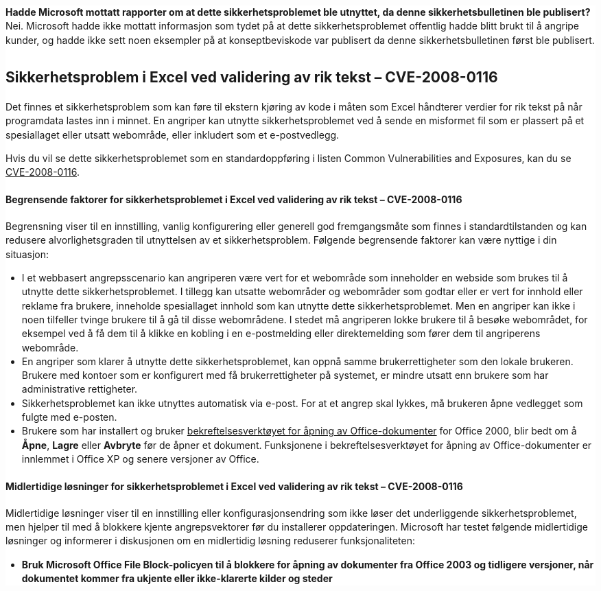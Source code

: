 **Hadde Microsoft mottatt rapporter om at dette sikkerhetsproblemet ble utnyttet, da denne sikkerhetsbulletinen ble publisert?**  
Nei. Microsoft hadde ikke mottatt informasjon som tydet på at dette sikkerhetsproblemet offentlig hadde blitt brukt til å angripe kunder, og hadde ikke sett noen eksempler på at konseptbeviskode var publisert da denne sikkerhetsbulletinen først ble publisert.

## Sikkerhetsproblem i Excel ved validering av rik tekst – CVE-2008-0116

Det finnes et sikkerhetsproblem som kan føre til ekstern kjøring av kode i måten som Excel håndterer verdier for rik tekst på når programdata lastes inn i minnet. En angriper kan utnytte sikkerhetsproblemet ved å sende en misformet fil som er plassert på et spesiallaget eller utsatt webområde, eller inkludert som et e-postvedlegg.

Hvis du vil se dette sikkerhetsproblemet som en standardoppføring i listen Common Vulnerabilities and Exposures, kan du se [CVE-2008-0116](http://www.cve.mitre.org/cgi-bin/cvename.cgi?name=cve-2008-0116).

#### Begrensende faktorer for sikkerhetsproblemet i Excel ved validering av rik tekst – CVE-2008-0116

Begrensning viser til en innstilling, vanlig konfigurering eller generell god fremgangsmåte som finnes i standardtilstanden og kan redusere alvorlighetsgraden til utnyttelsen av et sikkerhetsproblem. Følgende begrensende faktorer kan være nyttige i din situasjon:

  - I et webbasert angrepsscenario kan angriperen være vert for et webområde som inneholder en webside som brukes til å utnytte dette sikkerhetsproblemet. I tillegg kan utsatte webområder og webområder som godtar eller er vert for innhold eller reklame fra brukere, inneholde spesiallaget innhold som kan utnytte dette sikkerhetsproblemet. Men en angriper kan ikke i noen tilfeller tvinge brukere til å gå til disse webområdene. I stedet må angriperen lokke brukere til å besøke webområdet, for eksempel ved å få dem til å klikke en kobling i en e-postmelding eller direktemelding som fører dem til angriperens webområde.
  - En angriper som klarer å utnytte dette sikkerhetsproblemet, kan oppnå samme brukerrettigheter som den lokale brukeren. Brukere med kontoer som er konfigurert med få brukerrettigheter på systemet, er mindre utsatt enn brukere som har administrative rettigheter.
  - Sikkerhetsproblemet kan ikke utnyttes automatisk via e-post. For at et angrep skal lykkes, må brukeren åpne vedlegget som fulgte med e-posten.
  - Brukere som har installert og bruker [bekreftelsesverktøyet for åpning av Office-dokumenter](http://www.microsoft.com/downloads/details.aspx?familyid=8b5762d2-077f-4031-9ee6-c9538e9f2a2f) for Office 2000, blir bedt om å **Åpne**, **Lagre** eller **Avbryte** før de åpner et dokument. Funksjonene i bekreftelsesverktøyet for åpning av Office-dokumenter er innlemmet i Office XP og senere versjoner av Office.

#### Midlertidige løsninger for sikkerhetsproblemet i Excel ved validering av rik tekst – CVE-2008-0116

Midlertidige løsninger viser til en innstilling eller konfigurasjonsendring som ikke løser det underliggende sikkerhetsproblemet, men hjelper til med å blokkere kjente angrepsvektorer før du installerer oppdateringen. Microsoft har testet følgende midlertidige løsninger og informerer i diskusjonen om en midlertidig løsning reduserer funksjonaliteten:

  - **Bruk Microsoft Office File Block-policyen til å blokkere for åpning av dokumenter fra Office 2003 og tidligere versjoner, når dokumentet kommer fra ukjente eller ikke-klarerte kilder og steder**
    